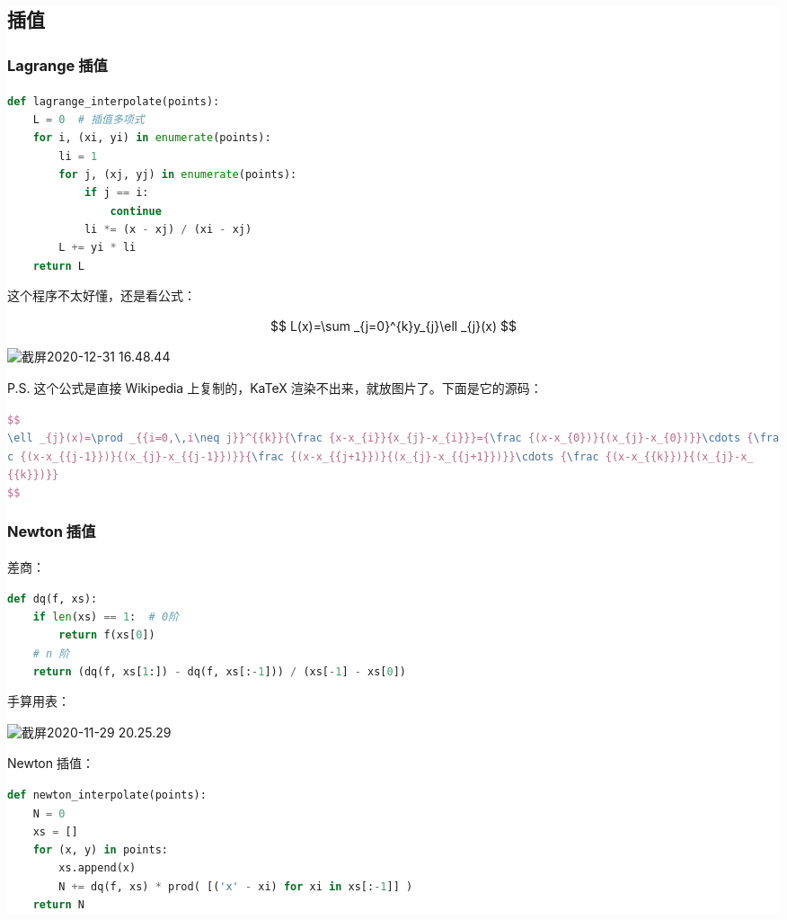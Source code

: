 ## 插值

### Lagrange 插值

```python
def lagrange_interpolate(points):
	L = 0  # 插值多项式
    for i, (xi, yi) in enumerate(points):
        li = 1
        for j, (xj, yj) in enumerate(points):
            if j == i:
                continue
            li *= (x - xj) / (xi - xj)
        L += yi * li
    return L
```

这个程序不太好懂，还是看公式：

$$
L(x)=\sum _{j=0}^{k}y_{j}\ell _{j}(x)
$$

![截屏2020-12-31 16.48.44](https://tva1.sinaimg.cn/large/0081Kckwly1gm74xhj8pcj31fk06eta3.jpg)

P.S. 这个公式是直接 Wikipedia 上复制的，KaTeX 渲染不出来，就放图片了。下面是它的源码：

```latex
$$
\ell _{j}(x)=\prod _{{i=0,\,i\neq j}}^{{k}}{\frac {x-x_{i}}{x_{j}-x_{i}}}={\frac {(x-x_{0})}{(x_{j}-x_{0})}}\cdots {\frac {(x-x_{{j-1}})}{(x_{j}-x_{{j-1}})}}{\frac {(x-x_{{j+1}})}{(x_{j}-x_{{j+1}})}}\cdots {\frac {(x-x_{{k}})}{(x_{j}-x_{{k}})}}
$$
```

### Newton 插值

差商：

```python
def dq(f, xs):
    if len(xs) == 1:  # 0阶
        return f(xs[0])
    # n 阶
    return (dq(f, xs[1:]) - dq(f, xs[:-1])) / (xs[-1] - xs[0]) 
```

手算用表：

![截屏2020-11-29 20.25.29](https://tva1.sinaimg.cn/large/0081Kckwly1gl6bgm6utbj31540igtek.jpg)

Newton 插值：

```python
def newton_interpolate(points):
    N = 0
    xs = []
    for (x, y) in points:
        xs.append(x)
        N += dq(f, xs) * prod( [('x' - xi) for xi in xs[:-1]] )
    return N
```
